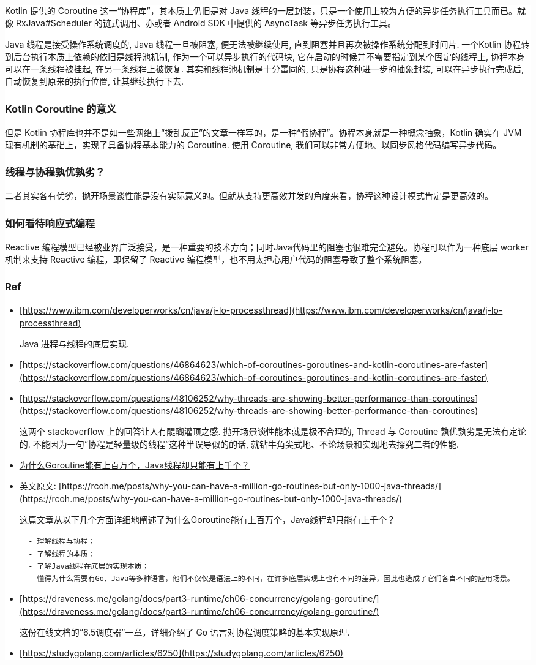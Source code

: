 Kotlin 提供的 Coroutine 这一“协程库”，其本质上仍旧是对 Java 线程的一层封装，只是一个使用上较为方便的异步任务执行工具而已。就像 RxJava#Scheduler 的链式调用、亦或者 Android SDK 中提供的 AsyncTask 等异步任务执行工具。

Java 线程是接受操作系统调度的, Java 线程一旦被阻塞, 便无法被继续使用, 直到阻塞并且再次被操作系统分配到时间片. 一个Kotlin 协程转到后台执行本质上依赖的依旧是线程池机制, 作为一个可以异步执行的代码块, 它在启动的时候并不需要指定到某个固定的线程上, 协程本身可以在一条线程被挂起, 在另一条线程上被恢复. 其实和线程池机制是十分雷同的, 只是协程这种进一步的抽象封装, 可以在异步执行完成后, 自动恢复到原来的执行位置, 让其继续执行下去.

### Kotlin Coroutine 的意义

但是 Kotlin 协程库也并不是如一些网络上“拨乱反正”的文章一样写的，是一种“假协程”。协程本身就是一种概念抽象，Kotlin 确实在 JVM 现有机制的基础上，实现了具备协程基本能力的 Coroutine. 使用 Coroutine, 我们可以非常方便地、以同步风格代码编写异步代码。

### 线程与协程孰优孰劣？

二者其实各有优劣，抛开场景谈性能是没有实际意义的。但就从支持更高效并发的角度来看，协程这种设计模式肯定是更高效的。

### 如何看待响应式编程

Reactive 编程模型已经被业界广泛接受，是一种重要的技术方向；同时Java代码里的阻塞也很难完全避免。协程可以作为一种底层 worker 机制来支持 Reactive 编程，即保留了 Reactive 编程模型，也不用太担心用户代码的阻塞导致了整个系统阻塞。

### Ref

- [https://www.ibm.com/developerworks/cn/java/j-lo-processthread](https://www.ibm.com/developerworks/cn/java/j-lo-processthread)

    Java 进程与线程的底层实现.

- [https://stackoverflow.com/questions/46864623/which-of-coroutines-goroutines-and-kotlin-coroutines-are-faster](https://stackoverflow.com/questions/46864623/which-of-coroutines-goroutines-and-kotlin-coroutines-are-faster)
- [https://stackoverflow.com/questions/48106252/why-threads-are-showing-better-performance-than-coroutines](https://stackoverflow.com/questions/48106252/why-threads-are-showing-better-performance-than-coroutines)

    这两个 stackoverflow 上的回答让人有醍醐灌顶之感. 抛开场景谈性能本就是极不合理的, Thread 与 Coroutine 孰优孰劣是无法有定论的. 不能因为一句“协程是轻量级的线程”这种半误导似的的话, 就钻牛角尖式地、不论场景和实现地去探究二者的性能.

- [为什么Goroutine能有上百万个，Java线程却只能有上千个？](https://mp.weixin.qq.com/s/v-Q5aOnYVj7l-kMQopkPLA)
- 英文原文: [https://rcoh.me/posts/why-you-can-have-a-million-go-routines-but-only-1000-java-threads/](https://rcoh.me/posts/why-you-can-have-a-million-go-routines-but-only-1000-java-threads/)

    这篇文章从以下几个方面详细地阐述了为什么Goroutine能有上百万个，Java线程却只能有上千个？

        - 理解线程与协程；
        - 了解线程的本质；
        - 了解Java线程在底层的实现本质；
        - 懂得为什么需要有Go、Java等多种语言，他们不仅仅是语法上的不同，在许多底层实现上也有不同的差异，因此也造成了它们各自不同的应用场景。


- [https://draveness.me/golang/docs/part3-runtime/ch06-concurrency/golang-goroutine/](https://draveness.me/golang/docs/part3-runtime/ch06-concurrency/golang-goroutine/)

    这份在线文档的“6.5调度器”一章，详细介绍了 Go 语言对协程调度策略的基本实现原理.

- [https://studygolang.com/articles/6250](https://studygolang.com/articles/6250)
